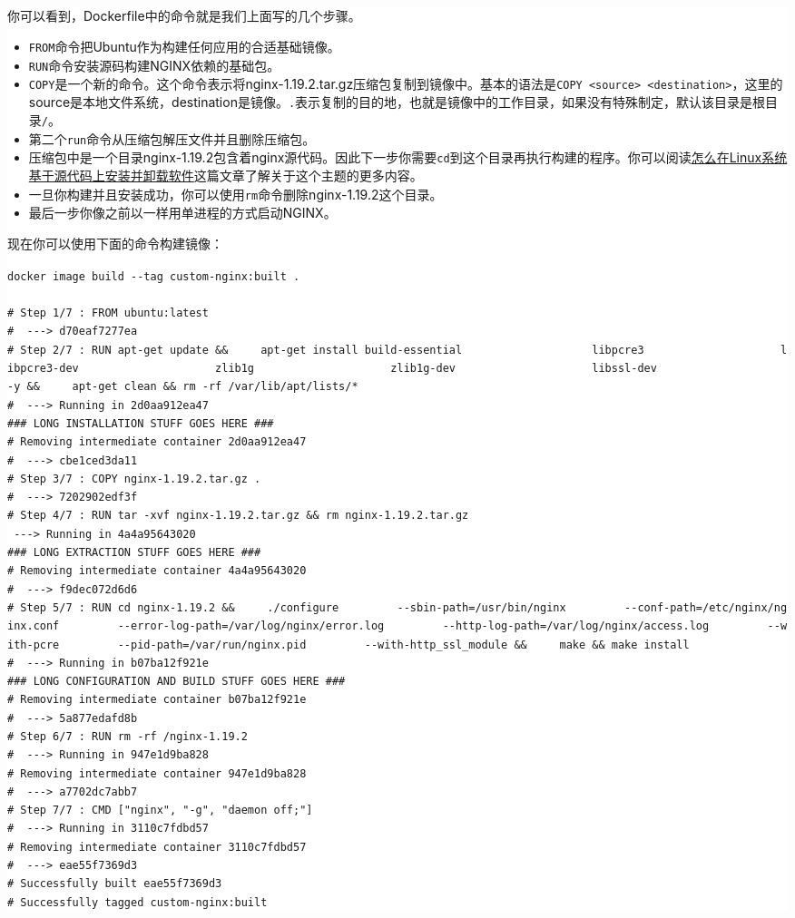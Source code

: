 你可以看到，Dockerfile中的命令就是我们上面写的几个步骤。

- `FROM`命令把Ubuntu作为构建任何应用的合适基础镜像。
- `RUN`命令安装源码构建NGINX依赖的基础包。
- `COPY`是一个新的命令。这个命令表示将nginx-1.19.2.tar.gz压缩包复制到镜像中。基本的语法是`COPY <source> <destination>`，这里的source是本地文件系统，destination是镜像。`.`表示复制的目的地，也就是镜像中的工作目录，如果没有特殊制定，默认该目录是根目录`/`。
- 第二个`run`命令从压缩包解压文件并且删除压缩包。
- 压缩包中是一个目录nginx-1.19.2包含着nginx源代码。因此下一步你需要`cd`到这个目录再执行构建的程序。你可以阅读[怎么在Linux系统基于源代码上安装并卸载软件](https://itsfoss.com/install-software-from-source-code/)这篇文章了解关于这个主题的更多内容。
- 一旦你构建并且安装成功，你可以使用`rm`命令删除nginx-1.19.2这个目录。
- 最后一步你像之前以一样用单进程的方式启动NGINX。

现在你可以使用下面的命令构建镜像：

```shell
docker image build --tag custom-nginx:built .

# Step 1/7 : FROM ubuntu:latest
#  ---> d70eaf7277ea
# Step 2/7 : RUN apt-get update &&     apt-get install build-essential                    libpcre3                     libpcre3-dev                     zlib1g                     zlib1g-dev                     libssl-dev                     -y &&     apt-get clean && rm -rf /var/lib/apt/lists/*
#  ---> Running in 2d0aa912ea47
### LONG INSTALLATION STUFF GOES HERE ###
# Removing intermediate container 2d0aa912ea47
#  ---> cbe1ced3da11
# Step 3/7 : COPY nginx-1.19.2.tar.gz .
#  ---> 7202902edf3f
# Step 4/7 : RUN tar -xvf nginx-1.19.2.tar.gz && rm nginx-1.19.2.tar.gz
 ---> Running in 4a4a95643020
### LONG EXTRACTION STUFF GOES HERE ###
# Removing intermediate container 4a4a95643020
#  ---> f9dec072d6d6
# Step 5/7 : RUN cd nginx-1.19.2 &&     ./configure         --sbin-path=/usr/bin/nginx         --conf-path=/etc/nginx/nginx.conf         --error-log-path=/var/log/nginx/error.log         --http-log-path=/var/log/nginx/access.log         --with-pcre         --pid-path=/var/run/nginx.pid         --with-http_ssl_module &&     make && make install
#  ---> Running in b07ba12f921e
### LONG CONFIGURATION AND BUILD STUFF GOES HERE ###
# Removing intermediate container b07ba12f921e
#  ---> 5a877edafd8b
# Step 6/7 : RUN rm -rf /nginx-1.19.2
#  ---> Running in 947e1d9ba828
# Removing intermediate container 947e1d9ba828
#  ---> a7702dc7abb7
# Step 7/7 : CMD ["nginx", "-g", "daemon off;"]
#  ---> Running in 3110c7fdbd57
# Removing intermediate container 3110c7fdbd57
#  ---> eae55f7369d3
# Successfully built eae55f7369d3
# Successfully tagged custom-nginx:built
```
